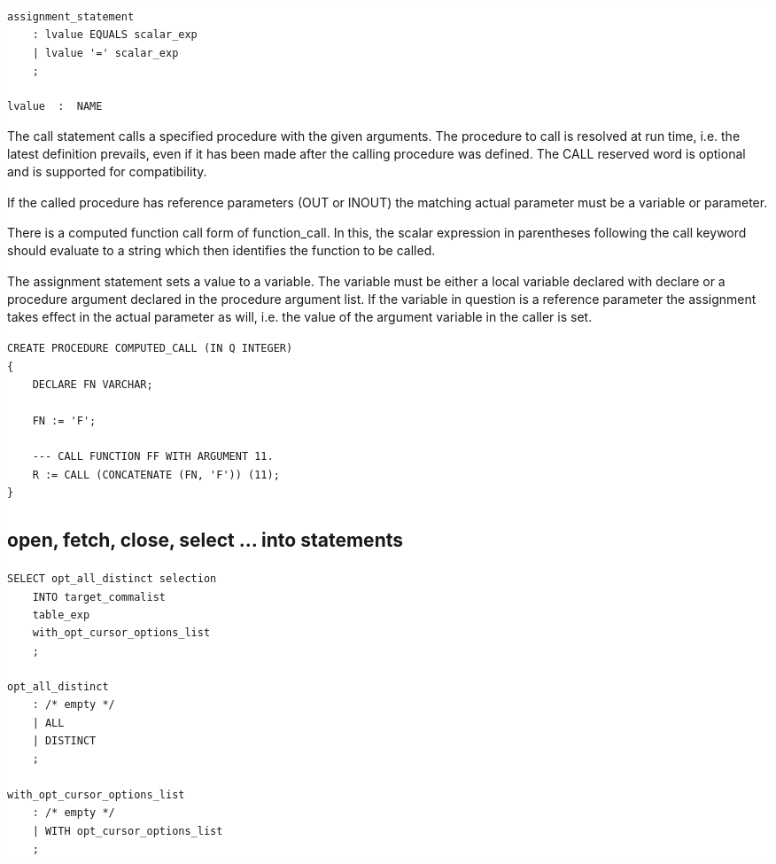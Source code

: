     assignment_statement
        : lvalue EQUALS scalar_exp
        | lvalue '=' scalar_exp
        ;
    
    lvalue  :  NAME

The call statement calls a specified procedure with the given arguments.
The procedure to call is resolved at run time, i.e. the latest
definition prevails, even if it has been made after the calling
procedure was defined. The CALL reserved word is optional and is
supported for compatibility.

If the called procedure has reference parameters (OUT or INOUT) the
matching actual parameter must be a variable or parameter.

There is a computed function call form of function\_call. In this, the
scalar expression in parentheses following the call keyword should
evaluate to a string which then identifies the function to be called.

The assignment statement sets a value to a variable. The variable must
be either a local variable declared with declare or a procedure argument
declared in the procedure argument list. If the variable in question is
a reference parameter the assignment takes effect in the actual
parameter as will, i.e. the value of the argument variable in the caller
is set.

    CREATE PROCEDURE COMPUTED_CALL (IN Q INTEGER)
    {
        DECLARE FN VARCHAR;
    
        FN := 'F';
    
        --- CALL FUNCTION FF WITH ARGUMENT 11.
        R := CALL (CONCATENATE (FN, 'F')) (11);
    }

<a id="id17-open-fetch-close-select-into-statements"></a>
## open, fetch, close, select ... into statements

    SELECT opt_all_distinct selection
        INTO target_commalist
        table_exp
        with_opt_cursor_options_list
        ;
    
    opt_all_distinct
        : /* empty */
        | ALL
        | DISTINCT
        ;
    
    with_opt_cursor_options_list
        : /* empty */
        | WITH opt_cursor_options_list
        ;
    
